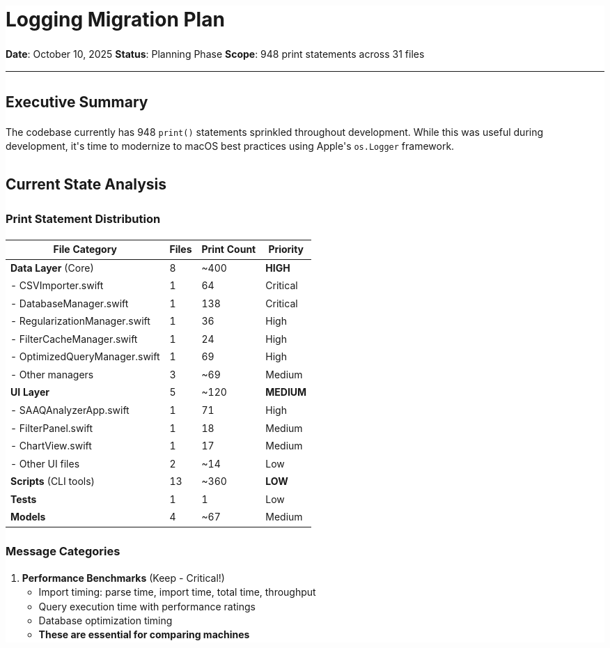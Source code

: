 # Logging Migration Plan

**Date**: October 10, 2025
**Status**: Planning Phase
**Scope**: 948 print statements across 31 files

---

## Executive Summary

The codebase currently has 948 `print()` statements sprinkled throughout development. While this was useful during development, it's time to modernize to macOS best practices using Apple's `os.Logger` framework.

## Current State Analysis

### Print Statement Distribution

| File Category | Files | Print Count | Priority |
|--------------|-------|-------------|----------|
| **Data Layer** (Core) | 8 | ~400 | **HIGH** |
| - CSVImporter.swift | 1 | 64 | Critical |
| - DatabaseManager.swift | 1 | 138 | Critical |
| - RegularizationManager.swift | 1 | 36 | High |
| - FilterCacheManager.swift | 1 | 24 | High |
| - OptimizedQueryManager.swift | 1 | 69 | High |
| - Other managers | 3 | ~69 | Medium |
| **UI Layer** | 5 | ~120 | **MEDIUM** |
| - SAAQAnalyzerApp.swift | 1 | 71 | High |
| - FilterPanel.swift | 1 | 18 | Medium |
| - ChartView.swift | 1 | 17 | Medium |
| - Other UI files | 2 | ~14 | Low |
| **Scripts** (CLI tools) | 13 | ~360 | **LOW** |
| **Tests** | 1 | 1 | Low |
| **Models** | 4 | ~67 | Medium |

### Message Categories

1. **Performance Benchmarks** (Keep - Critical!)
   - Import timing: parse time, import time, total time, throughput
   - Query execution time with performance ratings
   - Database optimization timing
   - **These are essential for comparing machines**

